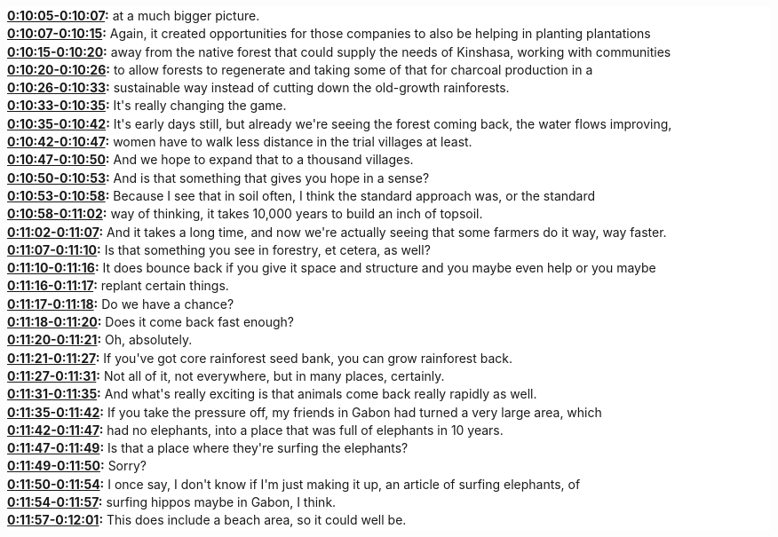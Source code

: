 **[0:10:05-0:10:07](https://investinginregenerativeagriculture.com/2019/06/20/paul-chatterton/#t=0:10:05):**  at a much bigger picture.  
**[0:10:07-0:10:15](https://investinginregenerativeagriculture.com/2019/06/20/paul-chatterton/#t=0:10:07):**  Again, it created opportunities for those companies to also be helping in planting plantations  
**[0:10:15-0:10:20](https://investinginregenerativeagriculture.com/2019/06/20/paul-chatterton/#t=0:10:15):**  away from the native forest that could supply the needs of Kinshasa, working with communities  
**[0:10:20-0:10:26](https://investinginregenerativeagriculture.com/2019/06/20/paul-chatterton/#t=0:10:20):**  to allow forests to regenerate and taking some of that for charcoal production in a  
**[0:10:26-0:10:33](https://investinginregenerativeagriculture.com/2019/06/20/paul-chatterton/#t=0:10:26):**  sustainable way instead of cutting down the old-growth rainforests.  
**[0:10:33-0:10:35](https://investinginregenerativeagriculture.com/2019/06/20/paul-chatterton/#t=0:10:33):**  It's really changing the game.  
**[0:10:35-0:10:42](https://investinginregenerativeagriculture.com/2019/06/20/paul-chatterton/#t=0:10:35):**  It's early days still, but already we're seeing the forest coming back, the water flows improving,  
**[0:10:42-0:10:47](https://investinginregenerativeagriculture.com/2019/06/20/paul-chatterton/#t=0:10:42):**  women have to walk less distance in the trial villages at least.  
**[0:10:47-0:10:50](https://investinginregenerativeagriculture.com/2019/06/20/paul-chatterton/#t=0:10:47):**  And we hope to expand that to a thousand villages.  
**[0:10:50-0:10:53](https://investinginregenerativeagriculture.com/2019/06/20/paul-chatterton/#t=0:10:50):**  And is that something that gives you hope in a sense?  
**[0:10:53-0:10:58](https://investinginregenerativeagriculture.com/2019/06/20/paul-chatterton/#t=0:10:53):**  Because I see that in soil often, I think the standard approach was, or the standard  
**[0:10:58-0:11:02](https://investinginregenerativeagriculture.com/2019/06/20/paul-chatterton/#t=0:10:58):**  way of thinking, it takes 10,000 years to build an inch of topsoil.  
**[0:11:02-0:11:07](https://investinginregenerativeagriculture.com/2019/06/20/paul-chatterton/#t=0:11:02):**  And it takes a long time, and now we're actually seeing that some farmers do it way, way faster.  
**[0:11:07-0:11:10](https://investinginregenerativeagriculture.com/2019/06/20/paul-chatterton/#t=0:11:07):**  Is that something you see in forestry, et cetera, as well?  
**[0:11:10-0:11:16](https://investinginregenerativeagriculture.com/2019/06/20/paul-chatterton/#t=0:11:10):**  It does bounce back if you give it space and structure and you maybe even help or you maybe  
**[0:11:16-0:11:17](https://investinginregenerativeagriculture.com/2019/06/20/paul-chatterton/#t=0:11:16):**  replant certain things.  
**[0:11:17-0:11:18](https://investinginregenerativeagriculture.com/2019/06/20/paul-chatterton/#t=0:11:17):**  Do we have a chance?  
**[0:11:18-0:11:20](https://investinginregenerativeagriculture.com/2019/06/20/paul-chatterton/#t=0:11:18):**  Does it come back fast enough?  
**[0:11:20-0:11:21](https://investinginregenerativeagriculture.com/2019/06/20/paul-chatterton/#t=0:11:20):**  Oh, absolutely.  
**[0:11:21-0:11:27](https://investinginregenerativeagriculture.com/2019/06/20/paul-chatterton/#t=0:11:21):**  If you've got core rainforest seed bank, you can grow rainforest back.  
**[0:11:27-0:11:31](https://investinginregenerativeagriculture.com/2019/06/20/paul-chatterton/#t=0:11:27):**  Not all of it, not everywhere, but in many places, certainly.  
**[0:11:31-0:11:35](https://investinginregenerativeagriculture.com/2019/06/20/paul-chatterton/#t=0:11:31):**  And what's really exciting is that animals come back really rapidly as well.  
**[0:11:35-0:11:42](https://investinginregenerativeagriculture.com/2019/06/20/paul-chatterton/#t=0:11:35):**  If you take the pressure off, my friends in Gabon had turned a very large area, which  
**[0:11:42-0:11:47](https://investinginregenerativeagriculture.com/2019/06/20/paul-chatterton/#t=0:11:42):**  had no elephants, into a place that was full of elephants in 10 years.  
**[0:11:47-0:11:49](https://investinginregenerativeagriculture.com/2019/06/20/paul-chatterton/#t=0:11:47):**  Is that a place where they're surfing the elephants?  
**[0:11:49-0:11:50](https://investinginregenerativeagriculture.com/2019/06/20/paul-chatterton/#t=0:11:49):**  Sorry?  
**[0:11:50-0:11:54](https://investinginregenerativeagriculture.com/2019/06/20/paul-chatterton/#t=0:11:50):**  I once say, I don't know if I'm just making it up, an article of surfing elephants, of  
**[0:11:54-0:11:57](https://investinginregenerativeagriculture.com/2019/06/20/paul-chatterton/#t=0:11:54):**  surfing hippos maybe in Gabon, I think.  
**[0:11:57-0:12:01](https://investinginregenerativeagriculture.com/2019/06/20/paul-chatterton/#t=0:11:57):**  This does include a beach area, so it could well be.  